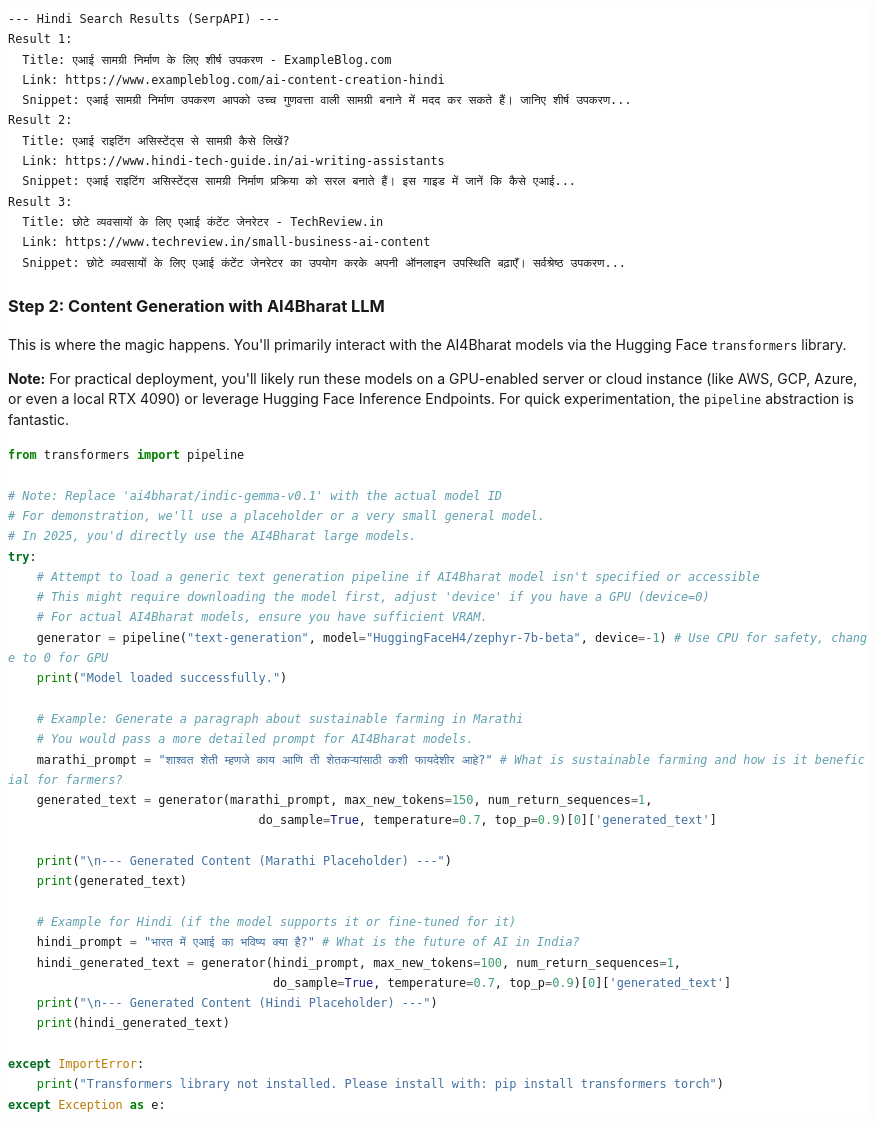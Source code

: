```output
--- Hindi Search Results (SerpAPI) ---
Result 1:
  Title: एआई सामग्री निर्माण के लिए शीर्ष उपकरण - ExampleBlog.com
  Link: https://www.exampleblog.com/ai-content-creation-hindi
  Snippet: एआई सामग्री निर्माण उपकरण आपको उच्च गुणवत्ता वाली सामग्री बनाने में मदद कर सकते हैं। जानिए शीर्ष उपकरण...
Result 2:
  Title: एआई राइटिंग असिस्टेंट्स से सामग्री कैसे लिखें?
  Link: https://www.hindi-tech-guide.in/ai-writing-assistants
  Snippet: एआई राइटिंग असिस्टेंट्स सामग्री निर्माण प्रक्रिया को सरल बनाते हैं। इस गाइड में जानें कि कैसे एआई...
Result 3:
  Title: छोटे व्यवसायों के लिए एआई कंटेंट जेनरेटर - TechReview.in
  Link: https://www.techreview.in/small-business-ai-content
  Snippet: छोटे व्यवसायों के लिए एआई कंटेंट जेनरेटर का उपयोग करके अपनी ऑनलाइन उपस्थिति बढ़ाएँ। सर्वश्रेष्ठ उपकरण...
```

### Step 2: Content Generation with AI4Bharat LLM

This is where the magic happens. You'll primarily interact with the AI4Bharat models via the Hugging Face `transformers` library.

**Note:** For practical deployment, you'll likely run these models on a GPU-enabled server or cloud instance (like AWS, GCP, Azure, or even a local RTX 4090) or leverage Hugging Face Inference Endpoints. For quick experimentation, the `pipeline` abstraction is fantastic.

```python
from transformers import pipeline

# Note: Replace 'ai4bharat/indic-gemma-v0.1' with the actual model ID
# For demonstration, we'll use a placeholder or a very small general model.
# In 2025, you'd directly use the AI4Bharat large models.
try:
    # Attempt to load a generic text generation pipeline if AI4Bharat model isn't specified or accessible
    # This might require downloading the model first, adjust 'device' if you have a GPU (device=0)
    # For actual AI4Bharat models, ensure you have sufficient VRAM.
    generator = pipeline("text-generation", model="HuggingFaceH4/zephyr-7b-beta", device=-1) # Use CPU for safety, change to 0 for GPU
    print("Model loaded successfully.")

    # Example: Generate a paragraph about sustainable farming in Marathi
    # You would pass a more detailed prompt for AI4Bharat models.
    marathi_prompt = "शाश्वत शेती म्हणजे काय आणि ती शेतकऱ्यांसाठी कशी फायदेशीर आहे?" # What is sustainable farming and how is it beneficial for farmers?
    generated_text = generator(marathi_prompt, max_new_tokens=150, num_return_sequences=1,
                                   do_sample=True, temperature=0.7, top_p=0.9)[0]['generated_text']

    print("\n--- Generated Content (Marathi Placeholder) ---")
    print(generated_text)

    # Example for Hindi (if the model supports it or fine-tuned for it)
    hindi_prompt = "भारत में एआई का भविष्य क्या है?" # What is the future of AI in India?
    hindi_generated_text = generator(hindi_prompt, max_new_tokens=100, num_return_sequences=1,
                                     do_sample=True, temperature=0.7, top_p=0.9)[0]['generated_text']
    print("\n--- Generated Content (Hindi Placeholder) ---")
    print(hindi_generated_text)

except ImportError:
    print("Transformers library not installed. Please install with: pip install transformers torch")
except Exception as e:
```